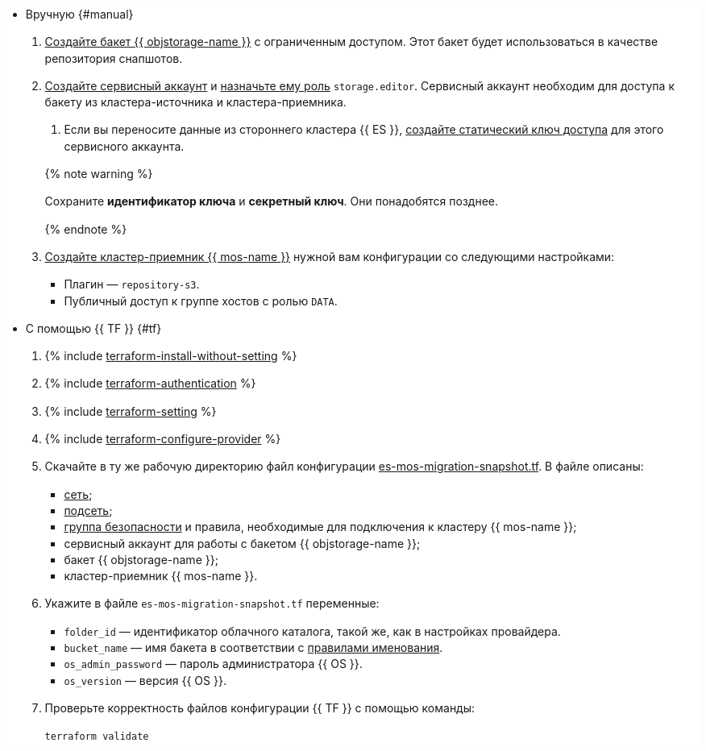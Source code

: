 - Вручную {#manual}

    1. [Создайте бакет {{ objstorage-name }}](../../storage/operations/buckets/create.md) с ограниченным доступом. Этот бакет будет использоваться в качестве репозитория снапшотов.
    1. [Создайте сервисный аккаунт](../../iam/operations/sa/create.md) и [назначьте ему роль](../../iam/operations/sa/assign-role-for-sa.md) `storage.editor`. Сервисный аккаунт необходим для доступа к бакету из кластера-источника и кластера-приемника.

        1. Если вы переносите данные из стороннего кластера {{ ES }}, [создайте статический ключ доступа](../../iam/operations/sa/create-access-key.md) для этого сервисного аккаунта.


        {% note warning %}

        Сохраните **идентификатор ключа** и **секретный ключ**. Они понадобятся позднее.

        {% endnote %}

    1. [Создайте кластер-приемник {{ mos-name }}](../../managed-opensearch/operations/cluster-create.md#create-cluster) нужной вам конфигурации со следующими настройками:

        * Плагин — `repository-s3`.
        * Публичный доступ к группе хостов с ролью `DATA`.

- С помощью {{ TF }} {#tf}

    1. {% include [terraform-install-without-setting](../../_includes/mdb/terraform/install-without-setting.md) %}
    1. {% include [terraform-authentication](../../_includes/mdb/terraform/authentication.md) %}
    1. {% include [terraform-setting](../../_includes/mdb/terraform/setting.md) %}
    1. {% include [terraform-configure-provider](../../_includes/mdb/terraform/configure-provider.md) %}

    1. Скачайте в ту же рабочую директорию файл конфигурации [es-mos-migration-snapshot.tf](https://github.com/yandex-cloud-examples/yc-elasticsearch-migration-to-managed-opensearch/blob/main/es-mos-migration-snapshot.tf). В файле описаны:

        * [сеть](../../vpc/concepts/network.md#network);
        * [подсеть](../../vpc/concepts/network.md#subnet);
        * [группа безопасности](../../vpc/concepts/security-groups.md) и правила, необходимые для подключения к кластеру {{ mos-name }};
        * сервисный аккаунт для работы с бакетом {{ objstorage-name }};
        * бакет {{ objstorage-name }};
        * кластер-приемник {{ mos-name }}.

    1. Укажите в файле `es-mos-migration-snapshot.tf` переменные:

        * `folder_id` — идентификатор облачного каталога, такой же, как в настройках провайдера.
        * `bucket_name` — имя бакета в соответствии с [правилами именования](../../storage/concepts/bucket.md#naming).
        * `os_admin_password` — пароль администратора {{ OS }}.
        * `os_version` — версия {{ OS }}.

    1. Проверьте корректность файлов конфигурации {{ TF }} с помощью команды:

        ```bash
        terraform validate
        ```

